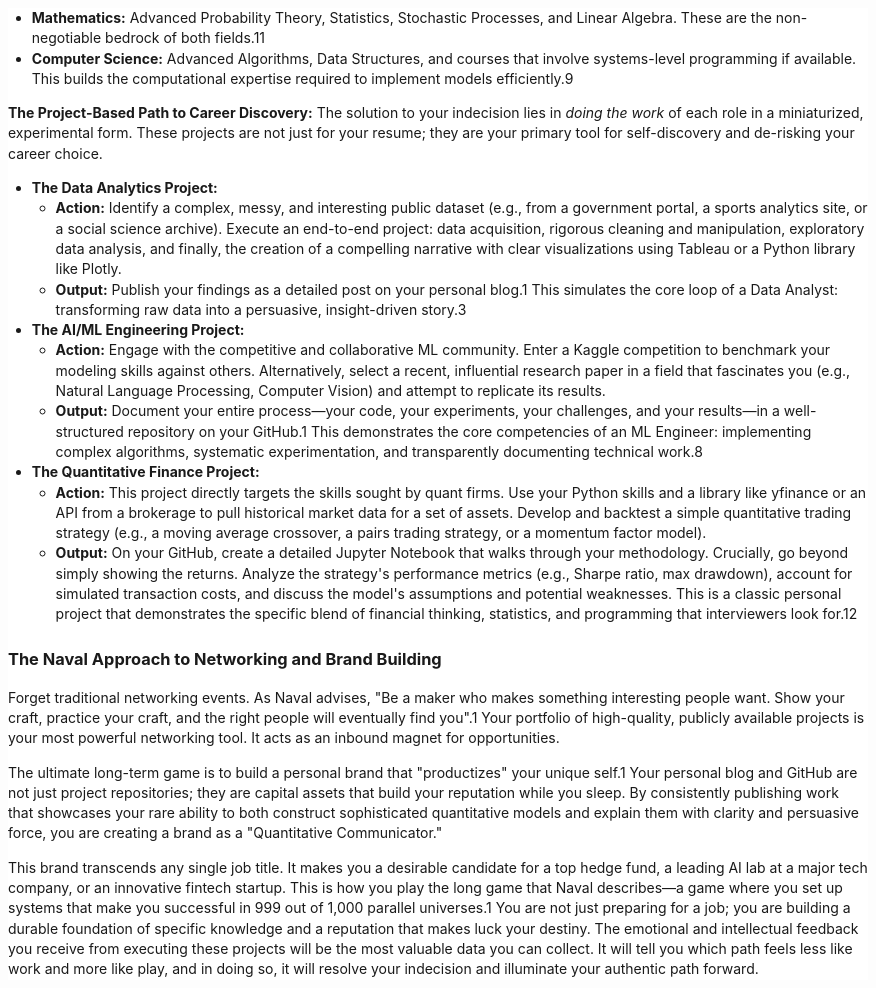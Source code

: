 * **Mathematics:** Advanced Probability Theory, Statistics, Stochastic Processes, and Linear Algebra. These are the non-negotiable bedrock of both fields.11  
* **Computer Science:** Advanced Algorithms, Data Structures, and courses that involve systems-level programming if available. This builds the computational expertise required to implement models efficiently.9

**The Project-Based Path to Career Discovery:** The solution to your indecision lies in *doing the work* of each role in a miniaturized, experimental form. These projects are not just for your resume; they are your primary tool for self-discovery and de-risking your career choice.

* **The Data Analytics Project:**  
  * **Action:** Identify a complex, messy, and interesting public dataset (e.g., from a government portal, a sports analytics site, or a social science archive). Execute an end-to-end project: data acquisition, rigorous cleaning and manipulation, exploratory data analysis, and finally, the creation of a compelling narrative with clear visualizations using Tableau or a Python library like Plotly.  
  * **Output:** Publish your findings as a detailed post on your personal blog.1 This simulates the core loop of a Data Analyst: transforming raw data into a persuasive, insight-driven story.3  
* **The AI/ML Engineering Project:**  
  * **Action:** Engage with the competitive and collaborative ML community. Enter a Kaggle competition to benchmark your modeling skills against others. Alternatively, select a recent, influential research paper in a field that fascinates you (e.g., Natural Language Processing, Computer Vision) and attempt to replicate its results.  
  * **Output:** Document your entire process—your code, your experiments, your challenges, and your results—in a well-structured repository on your GitHub.1 This demonstrates the core competencies of an ML Engineer: implementing complex algorithms, systematic experimentation, and transparently documenting technical work.8  
* **The Quantitative Finance Project:**  
  * **Action:** This project directly targets the skills sought by quant firms. Use your Python skills and a library like yfinance or an API from a brokerage to pull historical market data for a set of assets. Develop and backtest a simple quantitative trading strategy (e.g., a moving average crossover, a pairs trading strategy, or a momentum factor model).  
  * **Output:** On your GitHub, create a detailed Jupyter Notebook that walks through your methodology. Crucially, go beyond simply showing the returns. Analyze the strategy's performance metrics (e.g., Sharpe ratio, max drawdown), account for simulated transaction costs, and discuss the model's assumptions and potential weaknesses. This is a classic personal project that demonstrates the specific blend of financial thinking, statistics, and programming that interviewers look for.12

### **The Naval Approach to Networking and Brand Building**

Forget traditional networking events. As Naval advises, "Be a maker who makes something interesting people want. Show your craft, practice your craft, and the right people will eventually find you".1 Your portfolio of high-quality, publicly available projects is your most powerful networking tool. It acts as an inbound magnet for opportunities.

The ultimate long-term game is to build a personal brand that "productizes" your unique self.1 Your personal blog and GitHub are not just project repositories; they are capital assets that build your reputation while you sleep. By consistently publishing work that showcases your rare ability to both construct sophisticated quantitative models and explain them with clarity and persuasive force, you are creating a brand as a "Quantitative Communicator."

This brand transcends any single job title. It makes you a desirable candidate for a top hedge fund, a leading AI lab at a major tech company, or an innovative fintech startup. This is how you play the long game that Naval describes—a game where you set up systems that make you successful in 999 out of 1,000 parallel universes.1 You are not just preparing for a job; you are building a durable foundation of specific knowledge and a reputation that makes luck your destiny. The emotional and intellectual feedback you receive from executing these projects will be the most valuable data you can collect. It will tell you which path feels less like work and more like play, and in doing so, it will resolve your indecision and illuminate your authentic path forward.
